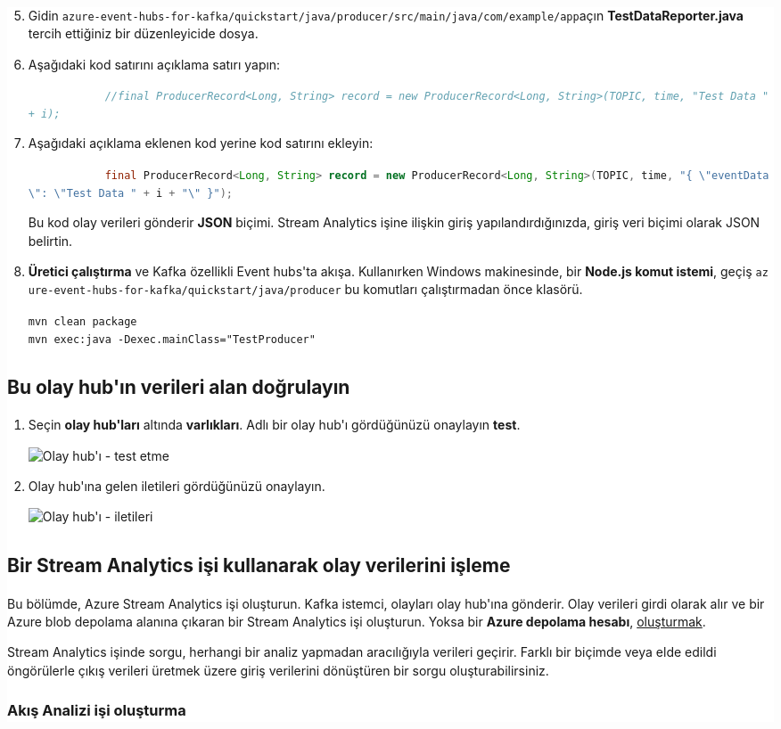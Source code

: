 5. Gidin `azure-event-hubs-for-kafka/quickstart/java/producer/src/main/java/com/example/app`açın **TestDataReporter.java** tercih ettiğiniz bir düzenleyicide dosya. 
6. Aşağıdaki kod satırını açıklama satırı yapın:

    ```java
                //final ProducerRecord<Long, String> record = new ProducerRecord<Long, String>(TOPIC, time, "Test Data " + i);
    ```
3. Aşağıdaki açıklama eklenen kod yerine kod satırını ekleyin: 

    ```java
                final ProducerRecord<Long, String> record = new ProducerRecord<Long, String>(TOPIC, time, "{ \"eventData\": \"Test Data " + i + "\" }");            
    ```

    Bu kod olay verileri gönderir **JSON** biçimi. Stream Analytics işine ilişkin giriş yapılandırdığınızda, giriş veri biçimi olarak JSON belirtin. 
7. **Üretici çalıştırma** ve Kafka özellikli Event hubs'ta akışa. Kullanırken Windows makinesinde, bir **Node.js komut istemi**, geçiş `azure-event-hubs-for-kafka/quickstart/java/producer` bu komutları çalıştırmadan önce klasörü. 
   
    ```shell
    mvn clean package
    mvn exec:java -Dexec.mainClass="TestProducer"                                    
    ```

## <a name="verify-that-event-hub-receives-the-data"></a>Bu olay hub'ın verileri alan doğrulayın

1. Seçin **olay hub'ları** altında **varlıkları**. Adlı bir olay hub'ı gördüğünüzü onaylayın **test**. 

    ![Olay hub'ı - test etme](./media/event-hubs-kafka-stream-analytics/test-event-hub.png)
2. Olay hub'ına gelen iletileri gördüğünüzü onaylayın. 

    ![Olay hub'ı - iletileri](./media/event-hubs-kafka-stream-analytics/confirm-event-hub-messages.png)

## <a name="process-event-data-using-a-stream-analytics-job"></a>Bir Stream Analytics işi kullanarak olay verilerini işleme
Bu bölümde, Azure Stream Analytics işi oluşturun. Kafka istemci, olayları olay hub'ına gönderir. Olay verileri girdi olarak alır ve bir Azure blob depolama alanına çıkaran bir Stream Analytics işi oluşturun. Yoksa bir **Azure depolama hesabı**, [oluşturmak](../storage/common/storage-quickstart-create-account.md).

Stream Analytics işinde sorgu, herhangi bir analiz yapmadan aracılığıyla verileri geçirir. Farklı bir biçimde veya elde edildi öngörülerle çıkış verileri üretmek üzere giriş verilerini dönüştüren bir sorgu oluşturabilirsiniz.  

### <a name="create-a-stream-analytics-job"></a>Akış Analizi işi oluşturma 
